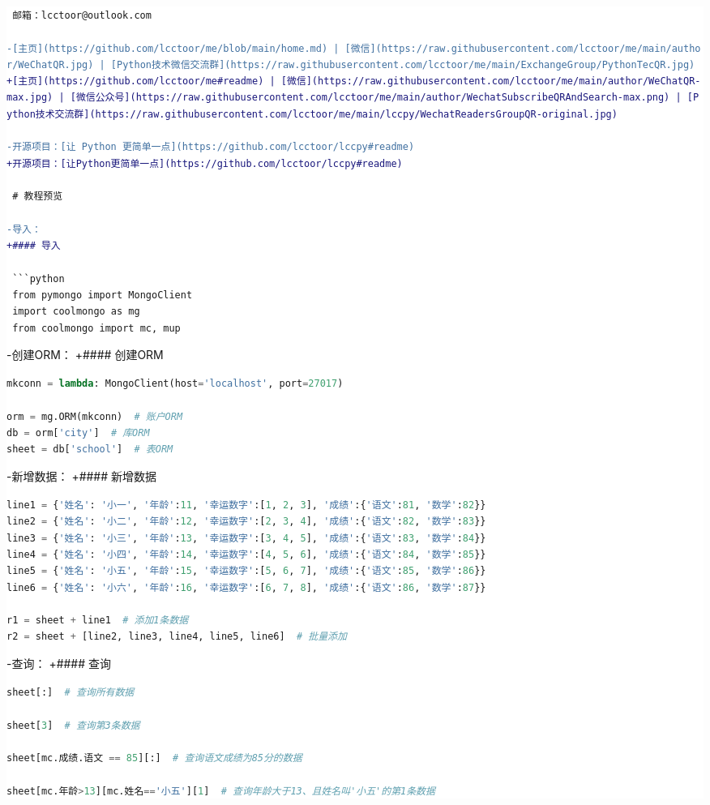 ```diff
 邮箱：lcctoor@outlook.com
 
-[主页](https://github.com/lcctoor/me/blob/main/home.md) | [微信](https://raw.githubusercontent.com/lcctoor/me/main/author/WeChatQR.jpg) | [Python技术微信交流群](https://raw.githubusercontent.com/lcctoor/me/main/ExchangeGroup/PythonTecQR.jpg)
+[主页](https://github.com/lcctoor/me#readme) | [微信](https://raw.githubusercontent.com/lcctoor/me/main/author/WeChatQR-max.jpg) | [微信公众号](https://raw.githubusercontent.com/lcctoor/me/main/author/WechatSubscribeQRAndSearch-max.png) | [Python技术交流群](https://raw.githubusercontent.com/lcctoor/me/main/lccpy/WechatReadersGroupQR-original.jpg)
 
-开源项目：[让 Python 更简单一点](https://github.com/lcctoor/lccpy#readme)
+开源项目：[让Python更简单一点](https://github.com/lcctoor/lccpy#readme)
 
 # 教程预览
 
-导入：
+#### 导入
 
 ```python
 from pymongo import MongoClient
 import coolmongo as mg
 from coolmongo import mc, mup
 ```
 
-创建ORM：
+#### 创建ORM
 
 ```python
 mkconn = lambda: MongoClient(host='localhost', port=27017)
 
 orm = mg.ORM(mkconn)  # 账户ORM
 db = orm['city']  # 库ORM
 sheet = db['school']  # 表ORM
 ```
 
-新增数据：
+#### 新增数据
 
 ```python
 line1 = {'姓名': '小一', '年龄':11, '幸运数字':[1, 2, 3], '成绩':{'语文':81, '数学':82}}
 line2 = {'姓名': '小二', '年龄':12, '幸运数字':[2, 3, 4], '成绩':{'语文':82, '数学':83}}
 line3 = {'姓名': '小三', '年龄':13, '幸运数字':[3, 4, 5], '成绩':{'语文':83, '数学':84}}
 line4 = {'姓名': '小四', '年龄':14, '幸运数字':[4, 5, 6], '成绩':{'语文':84, '数学':85}}
 line5 = {'姓名': '小五', '年龄':15, '幸运数字':[5, 6, 7], '成绩':{'语文':85, '数学':86}}
 line6 = {'姓名': '小六', '年龄':16, '幸运数字':[6, 7, 8], '成绩':{'语文':86, '数学':87}}
 
 r1 = sheet + line1  # 添加1条数据
 r2 = sheet + [line2, line3, line4, line5, line6]  # 批量添加
 ```
 
-查询：
+#### 查询
 
 ```python
 sheet[:]  # 查询所有数据
 
 sheet[3]  # 查询第3条数据
 
 sheet[mc.成绩.语文 == 85][:]  # 查询语文成绩为85分的数据
 
 sheet[mc.年龄>13][mc.姓名=='小五'][1]  # 查询年龄大于13、且姓名叫'小五'的第1条数据
 ```
 